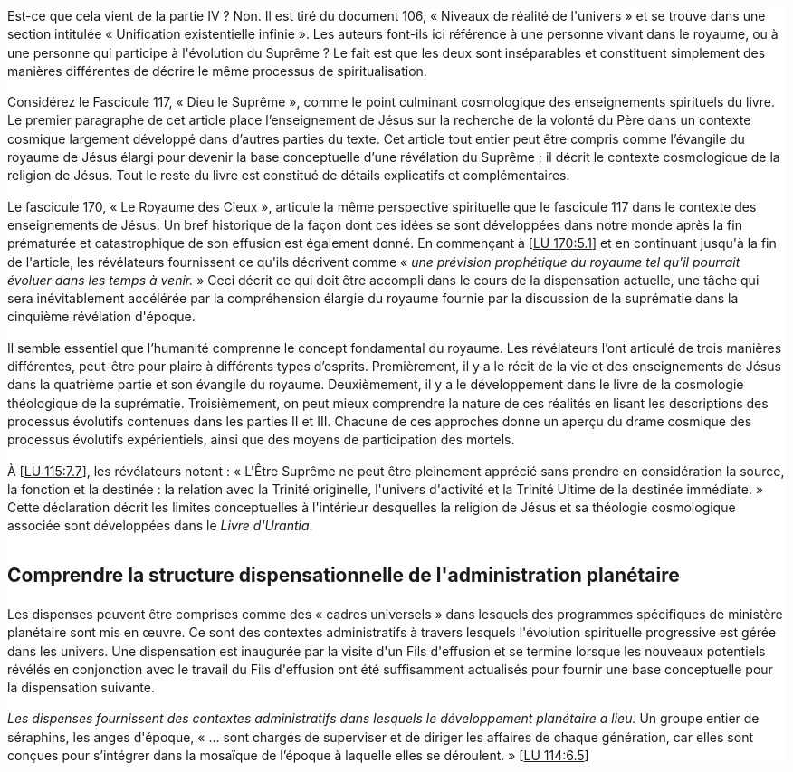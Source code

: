 Est-ce que cela vient de la partie IV ? Non. Il est tiré du document 106, « Niveaux de réalité de l'univers » et se trouve dans une section intitulée « Unification existentielle infinie ». Les auteurs font-ils ici référence à une personne vivant dans le royaume, ou à une personne qui participe à l'évolution du Suprême ? Le fait est que les deux sont inséparables et constituent simplement des manières différentes de décrire le même processus de spiritualisation.

Considérez le Fascicule 117, « Dieu le Suprême », comme le point culminant cosmologique des enseignements spirituels du livre. Le premier paragraphe de cet article place l’enseignement de Jésus sur la recherche de la volonté du Père dans un contexte cosmique largement développé dans d’autres parties du texte. Cet article tout entier peut être compris comme l’évangile du royaume de Jésus élargi pour devenir la base conceptuelle d’une révélation du Suprême ; il décrit le contexte cosmologique de la religion de Jésus. Tout le reste du livre est constitué de détails explicatifs et complémentaires.

Le fascicule 170, « Le Royaume des Cieux », articule la même perspective spirituelle que le fascicule 117 dans le contexte des enseignements de Jésus. Un bref historique de la façon dont ces idées se sont développées dans notre monde après la fin prématurée et catastrophique de son effusion est également donné. En commençant à <a id="a62_329"></a>[[LU 170:5.1](/fr/The_Urantia_Book/170#p5_1)] et en continuant jusqu'à la fin de l'article, les révélateurs fournissent ce qu'ils décrivent comme « _une prévision prophétique du royaume tel qu'il pourrait évoluer dans les temps à venir._ » Ceci décrit ce qui doit être accompli dans le cours de la dispensation actuelle, une tâche qui sera inévitablement accélérée par la compréhension élargie du royaume fournie par la discussion de la suprématie dans la cinquième révélation d'époque.

Il semble essentiel que l’humanité comprenne le concept fondamental du royaume. Les révélateurs l’ont articulé de trois manières différentes, peut-être pour plaire à différents types d’esprits. Premièrement, il y a le récit de la vie et des enseignements de Jésus dans la quatrième partie et son évangile du royaume. Deuxièmement, il y a le développement dans le livre de la cosmologie théologique de la suprématie. Troisièmement, on peut mieux comprendre la nature de ces réalités en lisant les descriptions des processus évolutifs contenues dans les parties II et III. Chacune de ces approches donne un aperçu du drame cosmique des processus évolutifs expérientiels, ainsi que des moyens de participation des mortels.

À <a id="a66_2"></a>[[LU 115:7.7](/fr/The_Urantia_Book/115#p7_7)], les révélateurs notent : « L'Être Suprême ne peut être pleinement apprécié sans prendre en considération la source, la fonction et la destinée : la relation avec la Trinité originelle, l'univers d'activité et la Trinité Ultime de la destinée immédiate. » Cette déclaration décrit les limites conceptuelles à l'intérieur desquelles la religion de Jésus et sa théologie cosmologique associée sont développées dans le _Livre d'Urantia_.

## Comprendre la structure dispensationnelle de l'administration planétaire

Les dispenses peuvent être comprises comme des « cadres universels » dans lesquels des programmes spécifiques de ministère planétaire sont mis en œuvre. Ce sont des contextes administratifs à travers lesquels l'évolution spirituelle progressive est gérée dans les univers. Une dispensation est inaugurée par la visite d'un Fils d'effusion et se termine lorsque les nouveaux potentiels révélés en conjonction avec le travail du Fils d'effusion ont été suffisamment actualisés pour fournir une base conceptuelle pour la dispensation suivante.

_Les dispenses fournissent des contextes administratifs dans lesquels le développement planétaire a lieu._ Un groupe entier de séraphins, les anges d'époque, « ... sont chargés de superviser et de diriger les affaires de chaque génération, car elles sont conçues pour s’intégrer dans la mosaïque de l’époque à laquelle elles se déroulent. » <a id="a72_341"></a>[[LU 114:6.5](/fr/The_Urantia_Book/114#p6_5)]

